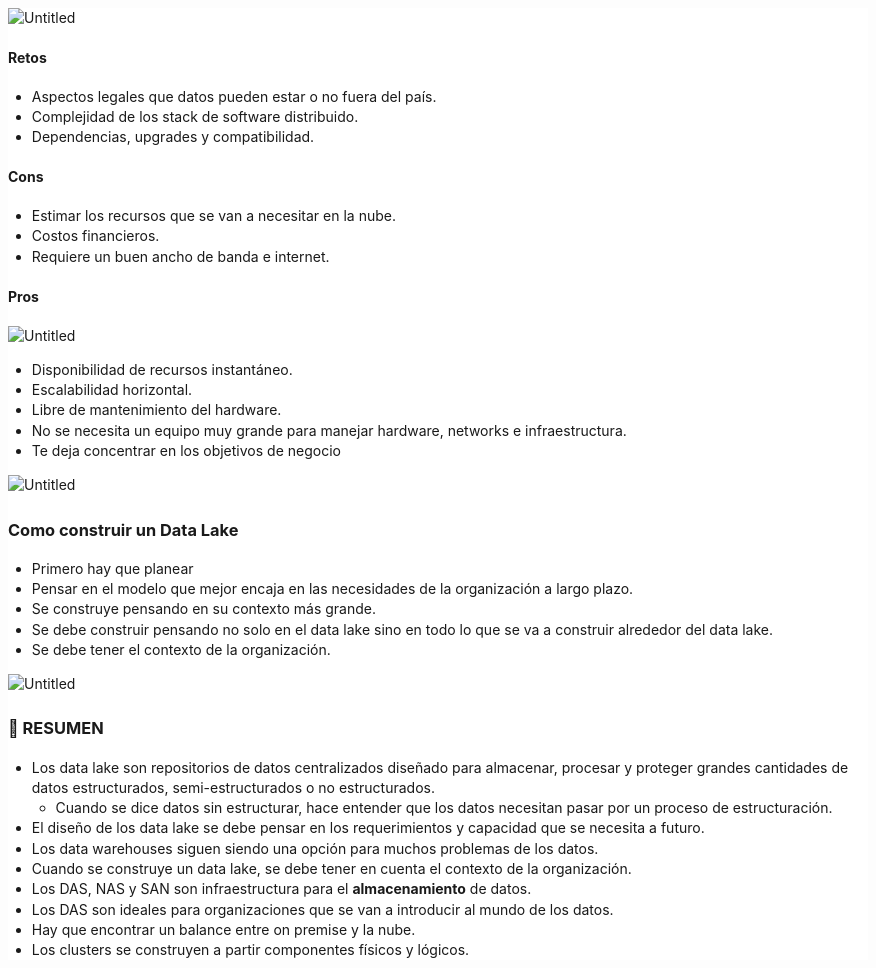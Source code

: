 ![Untitled](resources/Untitled%2050.png)

#### Retos

- Aspectos legales que datos pueden estar o no fuera del país.
- Complejidad de los stack de software distribuido.
- Dependencias, upgrades y compatibilidad.

#### Cons

- Estimar los recursos que se van a necesitar en la nube.
- Costos financieros.
- Requiere un buen ancho de banda e internet.

#### Pros

![Untitled](resources/Untitled%2051.png)

- Disponibilidad de recursos instantáneo.
- Escalabilidad horizontal.
- Libre de mantenimiento del hardware.
- No se necesita un equipo muy grande para manejar hardware, networks e infraestructura.
- Te deja concentrar en los objetivos de negocio

![Untitled](resources/Untitled%2052.png)

### Como construir un Data Lake

- Primero hay que planear
- Pensar en el modelo que mejor encaja en las necesidades de la organización a largo plazo.
- Se construye pensando en su contexto más grande.
- Se debe construir pensando no solo en el data lake sino en todo lo que se va a construir alrededor del data lake.
- Se debe tener el contexto de la organización.

![Untitled](resources/Untitled%2053.png)

### 📌 RESUMEN

- Los data lake son repositorios de datos centralizados diseñado para almacenar, procesar y proteger grandes cantidades de datos estructurados, semi-estructurados o no estructurados.
  - Cuando se dice datos sin estructurar, hace entender que los datos necesitan pasar por un proceso de estructuración.
- El diseño de los data lake se debe pensar en los requerimientos y capacidad que se necesita a futuro.
- Los data warehouses siguen siendo una opción para muchos problemas de los datos.
- Cuando se construye un data lake, se debe tener en cuenta el contexto de la organización.
- Los DAS, NAS y SAN son infraestructura para el **almacenamiento** de datos.
- Los DAS son ideales para organizaciones que se van a introducir al mundo de los datos.
- Hay que encontrar un balance entre on premise y la nube.
- Los clusters se construyen a partir componentes físicos y lógicos.
